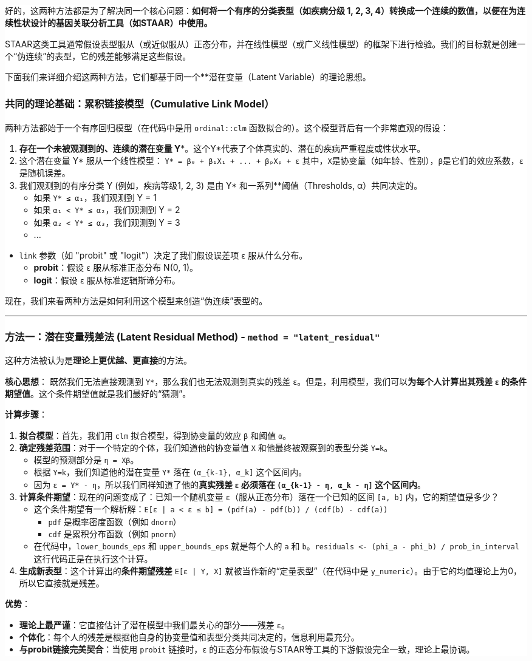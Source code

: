 好的，这两种方法都是为了解决同一个核心问题：**如何将一个有序的分类表型（如疾病分级 1, 2, 3, 4）转换成一个连续的数值，以便在为连续性状设计的基因关联分析工具（如STAAR）中使用。**

STAAR这类工具通常假设表型服从（或近似服从）正态分布，并在线性模型（或广义线性模型）的框架下进行检验。我们的目标就是创建一个“伪连续”的表型，它的残差能够满足这些假设。

下面我们来详细介绍这两种方法，它们都基于同一个**潜在变量（Latent Variable）的理论思想。

### 共同的理论基础：累积链接模型（Cumulative Link Model）

两种方法都始于一个有序回归模型（在代码中是用 `ordinal::clm` 函数拟合的）。这个模型背后有一个非常直观的假设：

1.  **存在一个未被观测到的、连续的潜在变量 Y***。这个Y*代表了个体真实的、潜在的疾病严重程度或性状水平。
2.  这个潜在变量 Y* 服从一个线性模型：
    `Y* = β₀ + β₁X₁ + ... + βₚXₚ + ε`
    其中，`X`是协变量（如年龄、性别），`β`是它们的效应系数，`ε`是随机误差。
3.  我们观测到的有序分类 Y (例如，疾病等级1, 2, 3) 是由 Y* 和一系列**阈值（Thresholds, α）共同决定的。
    *   如果 `Y* ≤ α₁`，我们观测到 Y = 1
    *   如果 `α₁ < Y* ≤ α₂`，我们观测到 Y = 2
    *   如果 `α₂ < Y* ≤ α₃`，我们观测到 Y = 3
    *   ...



*   `link` 参数（如 "probit" 或 "logit"）决定了我们假设误差项 `ε` 服从什么分布。
    *   **probit**：假设 `ε` 服从标准正态分布 N(0, 1)。
    *   **logit**：假设 `ε` 服从标准逻辑斯谛分布。

现在，我们来看两种方法是如何利用这个模型来创造“伪连续”表型的。

---

### 方法一：潜在变量残差法 (Latent Residual Method) - `method = "latent_residual"`

这种方法被认为是**理论上更优越、更直接**的方法。

**核心思想**：
既然我们无法直接观测到 `Y*`，那么我们也无法观测到真实的残差 `ε`。但是，利用模型，我们可以**为每个人计算出其残差 `ε` 的条件期望值**。这个条件期望值就是我们最好的“猜测”。

**计算步骤**：
1.  **拟合模型**：首先，我们用 `clm` 拟合模型，得到协变量的效应 `β` 和阈值 `α`。
2.  **确定残差范围**：对于一个特定的个体，我们知道他的协变量值 `X` 和他最终被观察到的表型分类 `Y=k`。
    *   模型的预测部分是 `η = Xβ`。
    *   根据 `Y=k`，我们知道他的潜在变量 `Y*` 落在 `(α_{k-1}, α_k]` 这个区间内。
    *   因为 `ε = Y* - η`，所以我们同样知道了他的**真实残差 `ε` 必须落在 `(α_{k-1} - η, α_k - η]` 这个区间内**。
3.  **计算条件期望**：现在的问题变成了：已知一个随机变量 `ε`（服从正态分布）落在一个已知的区间 `[a, b]` 内，它的期望值是多少？
    *   这个条件期望有一个解析解：`E[ε | a < ε ≤ b] = (pdf(a) - pdf(b)) / (cdf(b) - cdf(a))`
        *   `pdf` 是概率密度函数（例如 `dnorm`）
        *   `cdf` 是累积分布函数（例如 `pnorm`）
    *   在代码中，`lower_bounds_eps` 和 `upper_bounds_eps` 就是每个人的 `a` 和 `b`。`residuals <- (phi_a - phi_b) / prob_in_interval` 这行代码正是在执行这个计算。
4.  **生成新表型**：这个计算出的**条件期望残差** `E[ε | Y, X]` 就被当作新的“定量表型”（在代码中是 `y_numeric`）。由于它的均值理论上为0，所以它直接就是残差。

**优势**：
*   **理论上最严谨**：它直接估计了潜在模型中我们最关心的部分——残差 `ε`。
*   **个体化**：每个人的残差是根据他自身的协变量值和表型分类共同决定的，信息利用最充分。
*   **与probit链接完美契合**：当使用 `probit` 链接时，`ε` 的正态分布假设与STAAR等工具的下游假设完全一致，理论上最协调。
